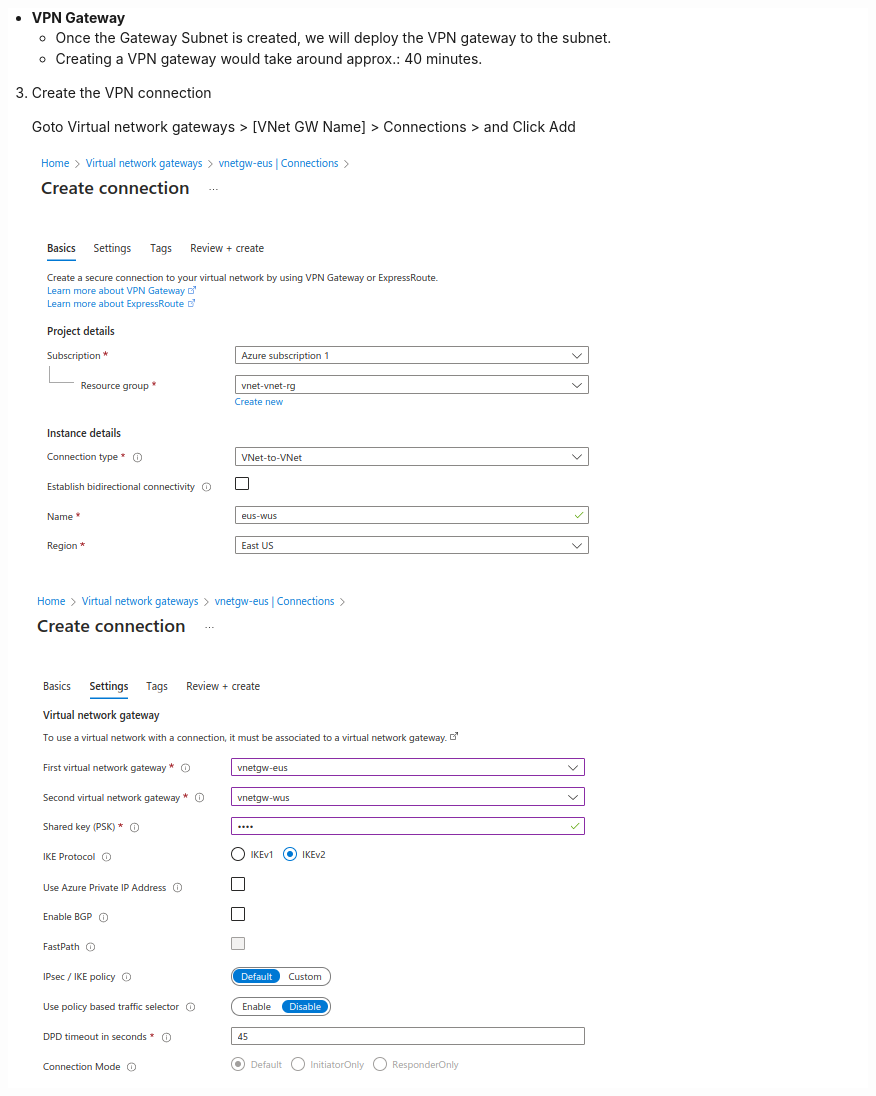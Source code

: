    - **VPN Gateway**
     - Once the Gateway Subnet is created, we will deploy the VPN gateway to the subnet.
     - Creating a VPN gateway would take around approx.: 40 minutes.

3. Create the VPN connection

   Goto Virtual network gateways > [VNet GW Name] > Connections > and Click Add

   ![image-20230626155421521](images/image-20230626155421521.png)

   ![image-20230626155512061](images/image-20230626155512061.png)

